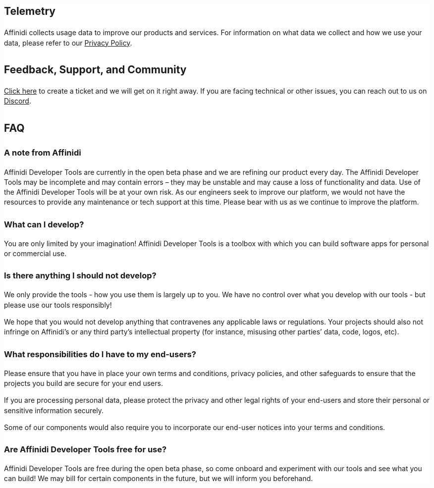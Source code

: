 ## Telemetry

Affinidi collects usage data to improve our products and services. For information on what data we collect and how we use your data, please refer to our [Privacy Policy](https://build.affinidi.com/dev-tools/privacy-policy.pdf).

## Feedback, Support, and Community

[Click here](https://github.com/affinidi/reference-app-health/issues) to create a ticket and we will get on it right away. If you are facing technical or other issues, you can reach out to us on [Discord](https://discord.com/invite/jx2hGBk5xE).

## FAQ

### A note from Affinidi

Affinidi Developer Tools are currently in the open beta phase and we are refining our product every day. The Affinidi Developer Tools may be incomplete and may contain errors – they may be unstable and may cause a loss of functionality and data. Use of the Affinidi Developer Tools will be at your own risk. As our engineers seek to improve our platform, we would not have the resources to provide any maintenance or tech support at this time. Please bear with us as we continue to improve the platform.

### What can I develop?

You are only limited by your imagination! Affinidi Developer Tools is a toolbox with which you can build software apps for personal or commercial use.

### Is there anything I should not develop?

We only provide the tools - how you use them is largely up to you. We have no control over what you develop with our tools - but please use our tools responsibly!

We hope that you would not develop anything that contravenes any applicable laws or regulations. Your projects should also not infringe on Affinidi’s or any third party’s intellectual property (for instance, misusing other parties’ data, code, logos, etc).

### What responsibilities do I have to my end-users?

Please ensure that you have in place your own terms and conditions, privacy policies, and other safeguards to ensure that the projects you build are secure for your end users.

If you are processing personal data, please protect the privacy and other legal rights of your end-users and store their personal or sensitive information securely.

Some of our components would also require you to incorporate our end-user notices into your terms and conditions.

### Are Affinidi Developer Tools free for use?

Affinidi Developer Tools are free during the open beta phase, so come onboard and experiment with our tools and see what you can build! We may bill for certain components in the future, but we will inform you beforehand.
